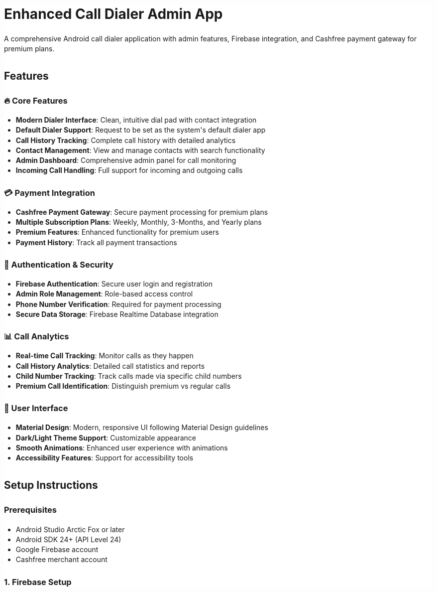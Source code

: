 # Enhanced Call Dialer Admin App

A comprehensive Android call dialer application with admin features, Firebase integration, and Cashfree payment gateway for premium plans.

## Features

### 🔥 Core Features
- **Modern Dialer Interface**: Clean, intuitive dial pad with contact integration
- **Default Dialer Support**: Request to be set as the system's default dialer app
- **Call History Tracking**: Complete call history with detailed analytics
- **Contact Management**: View and manage contacts with search functionality
- **Admin Dashboard**: Comprehensive admin panel for call monitoring
- **Incoming Call Handling**: Full support for incoming and outgoing calls

### 💳 Payment Integration
- **Cashfree Payment Gateway**: Secure payment processing for premium plans
- **Multiple Subscription Plans**: Weekly, Monthly, 3-Months, and Yearly plans
- **Premium Features**: Enhanced functionality for premium users
- **Payment History**: Track all payment transactions

### 🔐 Authentication & Security
- **Firebase Authentication**: Secure user login and registration
- **Admin Role Management**: Role-based access control
- **Phone Number Verification**: Required for payment processing
- **Secure Data Storage**: Firebase Realtime Database integration

### 📊 Call Analytics
- **Real-time Call Tracking**: Monitor calls as they happen
- **Call History Analytics**: Detailed call statistics and reports
- **Child Number Tracking**: Track calls made via specific child numbers
- **Premium Call Identification**: Distinguish premium vs regular calls

### 🎨 User Interface
- **Material Design**: Modern, responsive UI following Material Design guidelines
- **Dark/Light Theme Support**: Customizable appearance
- **Smooth Animations**: Enhanced user experience with animations
- **Accessibility Features**: Support for accessibility tools

## Setup Instructions

### Prerequisites
- Android Studio Arctic Fox or later
- Android SDK 24+ (API Level 24)
- Google Firebase account
- Cashfree merchant account

### 1. Firebase Setup
